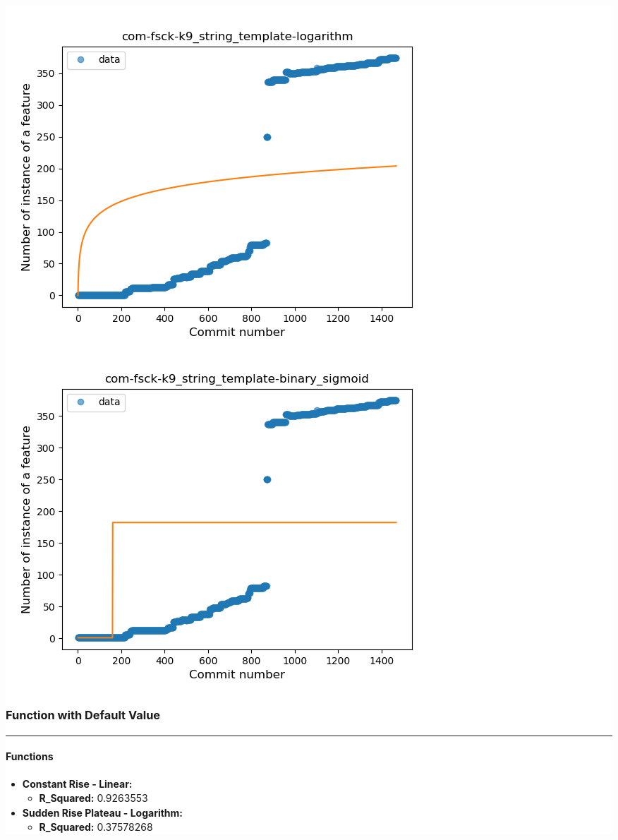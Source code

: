 ![com-fsck-k9 T6](../plots/com-fsck-k9_string_template_T6.png)
![com-fsck-k9 T9](../plots/com-fsck-k9_string_template_T9.png)
### <a name="func_with_default_value">Function with Default Value</a>
----
#### Functions
* **Constant Rise - Linear:** ![equation](http://latex.codecogs.com/svg.latex?0.03019x%20&plus;%20-1.057257)
    * **R_Squared:** 0.9263553
* **Sudden Rise Plateau - Logarithm:** ![equation](http://latex.codecogs.com/svg.latex?4.631044%5Clog_%7B3.685725%7D%28x%29%20&plus;%200.0)
    * **R_Squared:** 0.37578268